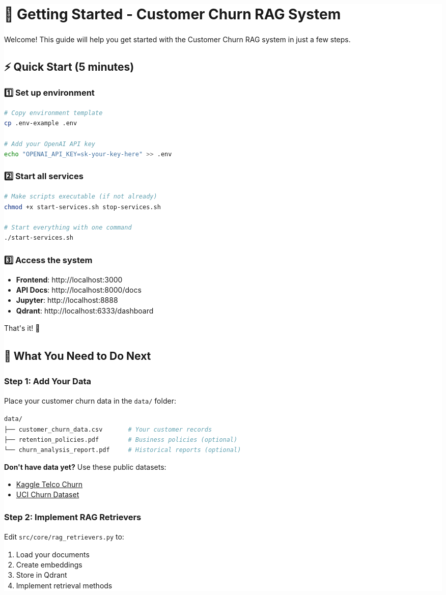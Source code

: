 # 🚀 Getting Started - Customer Churn RAG System

Welcome! This guide will help you get started with the Customer Churn RAG system in just a few steps.

## ⚡ Quick Start (5 minutes)

### 1️⃣ Set up environment
```bash
# Copy environment template
cp .env-example .env

# Add your OpenAI API key
echo "OPENAI_API_KEY=sk-your-key-here" >> .env
```

### 2️⃣ Start all services
```bash
# Make scripts executable (if not already)
chmod +x start-services.sh stop-services.sh

# Start everything with one command
./start-services.sh
```

### 3️⃣ Access the system
- **Frontend**: http://localhost:3000
- **API Docs**: http://localhost:8000/docs
- **Jupyter**: http://localhost:8888
- **Qdrant**: http://localhost:6333/dashboard

That's it! 🎉

## 📝 What You Need to Do Next

### Step 1: Add Your Data
Place your customer churn data in the `data/` folder:

```bash
data/
├── customer_churn_data.csv       # Your customer records
├── retention_policies.pdf        # Business policies (optional)
└── churn_analysis_report.pdf     # Historical reports (optional)
```

**Don't have data yet?** Use these public datasets:
- [Kaggle Telco Churn](https://www.kaggle.com/datasets/blastchar/telco-customer-churn)
- [UCI Churn Dataset](https://archive.ics.uci.edu/ml/datasets/Churn+Modelling)

### Step 2: Implement RAG Retrievers
Edit `src/core/rag_retrievers.py` to:
1. Load your documents
2. Create embeddings
3. Store in Qdrant
4. Implement retrieval methods
